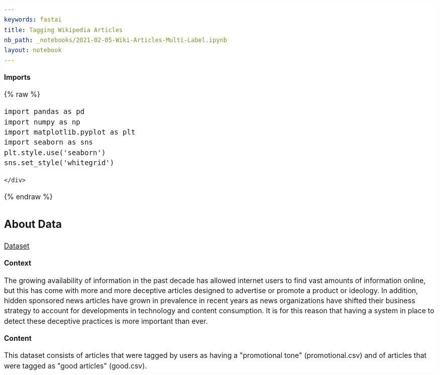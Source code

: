 ```yaml
---
keywords: fastai
title: Tagging Wikipedia Articles
nb_path: _notebooks/2021-02-05-Wiki-Articles-Multi-Label.ipynb
layout: notebook
---
```




<div class="container" id="notebook-container">
        
<div class="cell border-box-sizing text_cell rendered"><div class="inner_cell">
<div class="text_cell_render border-box-sizing rendered_html">
<p><strong>Imports</strong></p>

</div>
</div>
</div>
    {% raw %}
    
<div class="cell border-box-sizing code_cell rendered">
<div class="input">

<div class="inner_cell">
    <div class="input_area">
<div class=" highlight hl-ipython3"><pre><span></span><span class="kn">import</span> <span class="nn">pandas</span> <span class="k">as</span> <span class="nn">pd</span>
<span class="kn">import</span> <span class="nn">numpy</span> <span class="k">as</span> <span class="nn">np</span>
<span class="kn">import</span> <span class="nn">matplotlib.pyplot</span> <span class="k">as</span> <span class="nn">plt</span>
<span class="kn">import</span> <span class="nn">seaborn</span> <span class="k">as</span> <span class="nn">sns</span>
<span class="n">plt</span><span class="o">.</span><span class="n">style</span><span class="o">.</span><span class="n">use</span><span class="p">(</span><span class="s1">&#39;seaborn&#39;</span><span class="p">)</span>
<span class="n">sns</span><span class="o">.</span><span class="n">set_style</span><span class="p">(</span><span class="s1">&#39;whitegrid&#39;</span><span class="p">)</span>
</pre></div>

    </div>
</div>
</div>

</div>
    {% endraw %}

<div class="cell border-box-sizing text_cell rendered"><div class="inner_cell">
<div class="text_cell_render border-box-sizing rendered_html">
<h2 id="About-Data">About Data<a class="anchor-link" href="#About-Data"> </a></h2>
</div>
</div>
</div>
<div class="cell border-box-sizing text_cell rendered"><div class="inner_cell">
<div class="text_cell_render border-box-sizing rendered_html">
<p><a href="https://www.kaggle.com/urbanbricks/wikipedia-promotional-articles">Dataset</a></p>
<p><strong>Context</strong></p>
<p>The growing availability of information in the past decade has allowed internet users to find vast amounts of information online, but this has come with more and more deceptive articles designed to advertise or promote a product or ideology. In addition, hidden sponsored news articles have grown in prevalence in recent years as news organizations have shifted their business strategy to account for developments in technology and content consumption. It is for this reason that having a system in place to detect these deceptive practices is more important than ever.</p>
<p><strong>Content</strong></p>
<p>This dataset consists of articles that were tagged by users as having a "promotional tone" (promotional.csv) and of articles that were tagged as "good articles" (good.csv).</p>